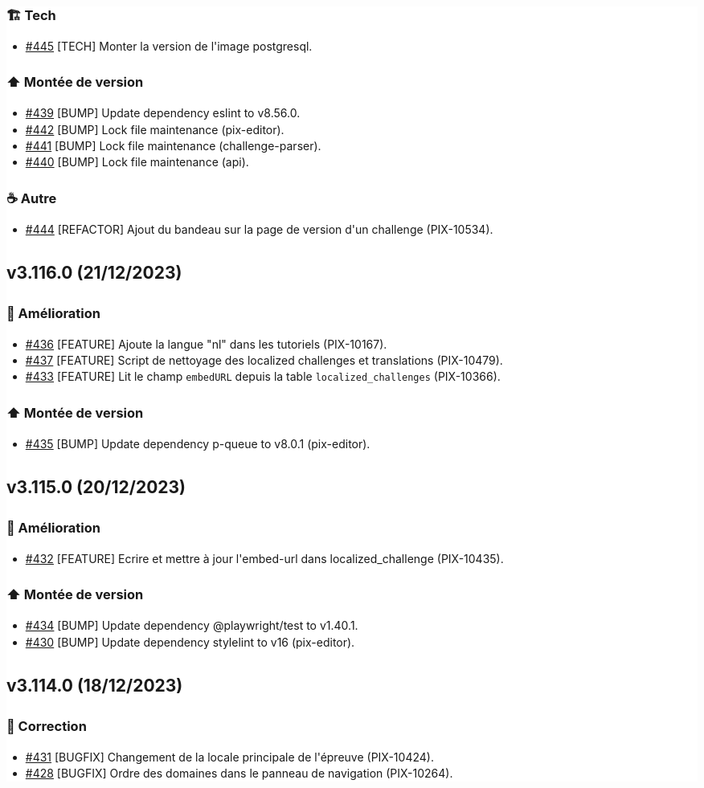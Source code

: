 ### :building_construction: Tech
- [#445](https://github.com/1024pix/pix-editor/pull/445) [TECH] Monter la version de l'image postgresql.

### :arrow_up: Montée de version
- [#439](https://github.com/1024pix/pix-editor/pull/439) [BUMP] Update dependency eslint to v8.56.0.
- [#442](https://github.com/1024pix/pix-editor/pull/442) [BUMP] Lock file maintenance (pix-editor).
- [#441](https://github.com/1024pix/pix-editor/pull/441) [BUMP] Lock file maintenance (challenge-parser).
- [#440](https://github.com/1024pix/pix-editor/pull/440) [BUMP] Lock file maintenance (api).

### :coffee: Autre
- [#444](https://github.com/1024pix/pix-editor/pull/444) [REFACTOR] Ajout du bandeau sur la page de version d'un challenge (PIX-10534).

## v3.116.0 (21/12/2023)


### :rocket: Amélioration
- [#436](https://github.com/1024pix/pix-editor/pull/436) [FEATURE] Ajoute la langue "nl" dans les tutoriels (PIX-10167).
- [#437](https://github.com/1024pix/pix-editor/pull/437) [FEATURE] Script de nettoyage des localized challenges et translations (PIX-10479).
- [#433](https://github.com/1024pix/pix-editor/pull/433) [FEATURE] Lit le champ `embedURL` depuis la table `localized_challenges` (PIX-10366).

### :arrow_up: Montée de version
- [#435](https://github.com/1024pix/pix-editor/pull/435) [BUMP] Update dependency p-queue to v8.0.1 (pix-editor).

## v3.115.0 (20/12/2023)


### :rocket: Amélioration
- [#432](https://github.com/1024pix/pix-editor/pull/432) [FEATURE] Ecrire et mettre à jour l'embed-url dans localized_challenge (PIX-10435).

### :arrow_up: Montée de version
- [#434](https://github.com/1024pix/pix-editor/pull/434) [BUMP] Update dependency @playwright/test to v1.40.1.
- [#430](https://github.com/1024pix/pix-editor/pull/430) [BUMP] Update dependency stylelint to v16 (pix-editor).

## v3.114.0 (18/12/2023)


### :bug: Correction
- [#431](https://github.com/1024pix/pix-editor/pull/431) [BUGFIX] Changement de la locale principale de l'épreuve (PIX-10424).
- [#428](https://github.com/1024pix/pix-editor/pull/428) [BUGFIX] Ordre des domaines dans le panneau de navigation (PIX-10264).
